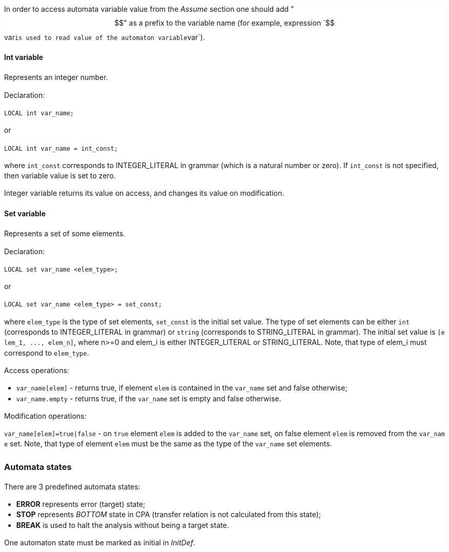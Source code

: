 In order to access automata variable value from the _Assume_ section one should add "$$" as a prefix to the variable name (for example, expression `$$var` is used to read value of the automaton variable `var`).

#### Int variable

Represents an integer number.

Declaration:

`LOCAL int var_name;`

or

`LOCAL int var_name = int_const;`

where `int_const` corresponds to INTEGER\_LITERAL in grammar (which is a natural number or zero). If `int_const` is not specified, then variable value is set to zero.

Integer variable returns its value on access, and changes its value on modification.

#### Set variable

Represents a set of some elements.

Declaration:

`LOCAL set var_name <elem_type>;`

or

`LOCAL set var_name <elem_type> = set_const;`

where `elem_type` is the type of set elements, `set_const` is the initial set value.
The type of set elements can be either `int` (corresponds to INTEGER\_LITERAL in grammar) or `string` (corresponds to STRING\_LITERAL in grammar).
The initial set value is `[elem_1, ..., elem_n]`, where n>=0 and elem\_i is either INTEGER\_LITERAL or STRING\_LITERAL. Note, that type of elem\_i must correspond to `elem_type`.

Access operations:

 * `var_name[elem]` - returns true, if element `elem` is contained in the `var_name` set and false otherwise;
 * `var_name.empty` - returns true, if the `var_name` set is empty and false otherwise.

Modification operations:

`var_name[elem]=true|false` - on `true` element `elem` is added to the `var_name` set, on false element `elem` is removed from the `var_name` set. Note, that type of element `elem` must be the same as the type of the `var_name` set elements.

### Automata states

There are 3 predefined automata states:
* **ERROR** represents error (target) state;
* **STOP** represents _BOTTOM_ state in CPA (transfer relation is not calculated from this state);
* **BREAK** is used to halt the analysis without being a target state.

One automaton state must be marked as initial in _InitDef_.
